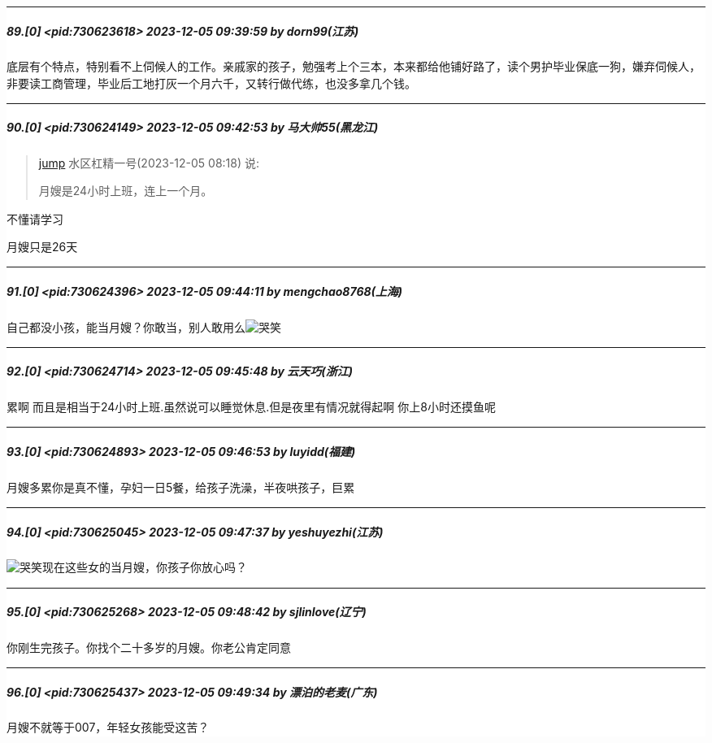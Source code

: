 ----

##### <span id="pid730623618">89.[0] \<pid:730623618\> 2023-12-05 09:39:59 by dorn99\(江苏\)</span>
底层有个特点，特别看不上伺候人的工作。亲戚家的孩子，勉强考上个三本，本来都给他铺好路了，读个男护毕业保底一狗，嫌弃伺候人，非要读工商管理，毕业后工地打灰一个月六千，又转行做代练，也没多拿几个钱。

----

##### <span id="pid730624149">90.[0] \<pid:730624149\> 2023-12-05 09:42:53 by 马大帅55\(黑龙江\)</span>
>[jump](#pid730610444) 水区杠精一号(2023-12-05 08:18) 说: 
>
>月嫂是24小时上班，连上一个月。

不懂请学习

月嫂只是26天

----

##### <span id="pid730624396">91.[0] \<pid:730624396\> 2023-12-05 09:44:11 by mengchao8768\(上海\)</span>
自己都没小孩，能当月嫂？你敢当，别人敢用么![哭笑](https://img4.nga.178.com/ngabbs/post/smile/ac15.png)

----

##### <span id="pid730624714">92.[0] \<pid:730624714\> 2023-12-05 09:45:48 by 云天巧\(浙江\)</span>
累啊  而且是相当于24小时上班.虽然说可以睡觉休息.但是夜里有情况就得起啊 
你上8小时还摸鱼呢

----

##### <span id="pid730624893">93.[0] \<pid:730624893\> 2023-12-05 09:46:53 by luyidd\(福建\)</span>
月嫂多累你是真不懂，孕妇一日5餐，给孩子洗澡，半夜哄孩子，巨累

----

##### <span id="pid730625045">94.[0] \<pid:730625045\> 2023-12-05 09:47:37 by yeshuyezhi\(江苏\)</span>
![哭笑](https://img4.nga.178.com/ngabbs/post/smile/ac15.png)现在这些女的当月嫂，你孩子你放心吗？

----

##### <span id="pid730625268">95.[0] \<pid:730625268\> 2023-12-05 09:48:42 by sjlinlove\(辽宁\)</span>
你刚生完孩子。你找个二十多岁的月嫂。你老公肯定同意

----

##### <span id="pid730625437">96.[0] \<pid:730625437\> 2023-12-05 09:49:34 by 漂泊的老麦\(广东\)</span>
月嫂不就等于007，年轻女孩能受这苦？
